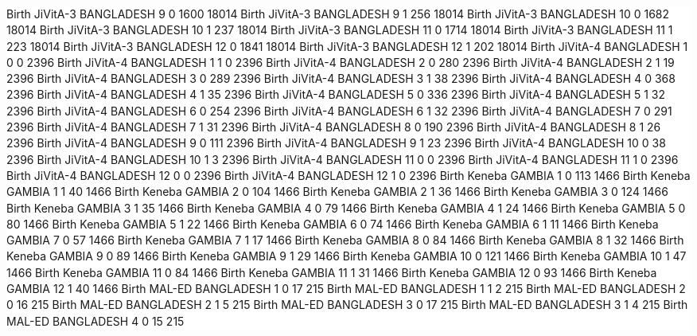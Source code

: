 Birth       JiVitA-3         BANGLADESH                     9               0     1600   18014
Birth       JiVitA-3         BANGLADESH                     9               1      256   18014
Birth       JiVitA-3         BANGLADESH                     10              0     1682   18014
Birth       JiVitA-3         BANGLADESH                     10              1      237   18014
Birth       JiVitA-3         BANGLADESH                     11              0     1714   18014
Birth       JiVitA-3         BANGLADESH                     11              1      223   18014
Birth       JiVitA-3         BANGLADESH                     12              0     1841   18014
Birth       JiVitA-3         BANGLADESH                     12              1      202   18014
Birth       JiVitA-4         BANGLADESH                     1               0        0    2396
Birth       JiVitA-4         BANGLADESH                     1               1        0    2396
Birth       JiVitA-4         BANGLADESH                     2               0      280    2396
Birth       JiVitA-4         BANGLADESH                     2               1       19    2396
Birth       JiVitA-4         BANGLADESH                     3               0      289    2396
Birth       JiVitA-4         BANGLADESH                     3               1       38    2396
Birth       JiVitA-4         BANGLADESH                     4               0      368    2396
Birth       JiVitA-4         BANGLADESH                     4               1       35    2396
Birth       JiVitA-4         BANGLADESH                     5               0      336    2396
Birth       JiVitA-4         BANGLADESH                     5               1       32    2396
Birth       JiVitA-4         BANGLADESH                     6               0      254    2396
Birth       JiVitA-4         BANGLADESH                     6               1       32    2396
Birth       JiVitA-4         BANGLADESH                     7               0      291    2396
Birth       JiVitA-4         BANGLADESH                     7               1       31    2396
Birth       JiVitA-4         BANGLADESH                     8               0      190    2396
Birth       JiVitA-4         BANGLADESH                     8               1       26    2396
Birth       JiVitA-4         BANGLADESH                     9               0      111    2396
Birth       JiVitA-4         BANGLADESH                     9               1       23    2396
Birth       JiVitA-4         BANGLADESH                     10              0       38    2396
Birth       JiVitA-4         BANGLADESH                     10              1        3    2396
Birth       JiVitA-4         BANGLADESH                     11              0        0    2396
Birth       JiVitA-4         BANGLADESH                     11              1        0    2396
Birth       JiVitA-4         BANGLADESH                     12              0        0    2396
Birth       JiVitA-4         BANGLADESH                     12              1        0    2396
Birth       Keneba           GAMBIA                         1               0      113    1466
Birth       Keneba           GAMBIA                         1               1       40    1466
Birth       Keneba           GAMBIA                         2               0      104    1466
Birth       Keneba           GAMBIA                         2               1       36    1466
Birth       Keneba           GAMBIA                         3               0      124    1466
Birth       Keneba           GAMBIA                         3               1       35    1466
Birth       Keneba           GAMBIA                         4               0       79    1466
Birth       Keneba           GAMBIA                         4               1       24    1466
Birth       Keneba           GAMBIA                         5               0       80    1466
Birth       Keneba           GAMBIA                         5               1       22    1466
Birth       Keneba           GAMBIA                         6               0       74    1466
Birth       Keneba           GAMBIA                         6               1       11    1466
Birth       Keneba           GAMBIA                         7               0       57    1466
Birth       Keneba           GAMBIA                         7               1       17    1466
Birth       Keneba           GAMBIA                         8               0       84    1466
Birth       Keneba           GAMBIA                         8               1       32    1466
Birth       Keneba           GAMBIA                         9               0       89    1466
Birth       Keneba           GAMBIA                         9               1       29    1466
Birth       Keneba           GAMBIA                         10              0      121    1466
Birth       Keneba           GAMBIA                         10              1       47    1466
Birth       Keneba           GAMBIA                         11              0       84    1466
Birth       Keneba           GAMBIA                         11              1       31    1466
Birth       Keneba           GAMBIA                         12              0       93    1466
Birth       Keneba           GAMBIA                         12              1       40    1466
Birth       MAL-ED           BANGLADESH                     1               0       17     215
Birth       MAL-ED           BANGLADESH                     1               1        2     215
Birth       MAL-ED           BANGLADESH                     2               0       16     215
Birth       MAL-ED           BANGLADESH                     2               1        5     215
Birth       MAL-ED           BANGLADESH                     3               0       17     215
Birth       MAL-ED           BANGLADESH                     3               1        4     215
Birth       MAL-ED           BANGLADESH                     4               0       15     215